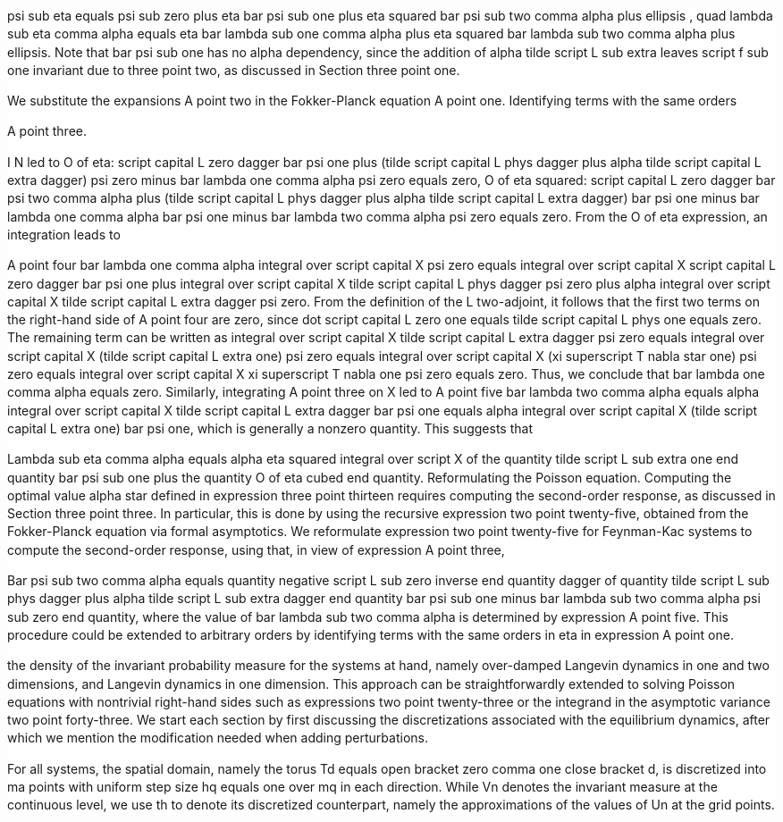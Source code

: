 psi sub eta equals psi sub zero plus eta bar psi sub one plus eta squared bar psi sub two comma alpha plus ellipsis , quad lambda sub eta comma alpha equals eta bar lambda sub one comma alpha plus eta squared bar lambda sub two comma alpha plus ellipsis. Note that bar psi sub one has no alpha dependency, since the addition of alpha tilde script L sub extra leaves script f sub one invariant due to three point two, as discussed in Section three point one.

We substitute the expansions A point two in the Fokker-Planck equation A point one. Identifying terms with the same orders

A point three.

I N led to O of eta: script capital L zero dagger bar psi one plus (tilde script capital L phys dagger plus alpha tilde script capital L extra dagger) psi zero minus bar lambda one comma alpha psi zero equals zero, O of eta squared: script capital L zero dagger bar psi two comma alpha plus (tilde script capital L phys dagger plus alpha tilde script capital L extra dagger) bar psi one minus bar lambda one comma alpha bar psi one minus bar lambda two comma alpha psi zero equals zero. From the O of eta expression, an integration leads to

A point four bar lambda one comma alpha integral over script capital X psi zero equals integral over script capital X script capital L zero dagger bar psi one plus integral over script capital X tilde script capital L phys dagger psi zero plus alpha integral over script capital X tilde script capital L extra dagger psi zero. From the definition of the L two-adjoint, it follows that the first two terms on the right-hand side of A point four are zero, since dot script capital L zero one equals tilde script capital L phys one equals zero. The remaining term can be written as integral over script capital X tilde script capital L extra dagger psi zero equals integral over script capital X (tilde script capital L extra one) psi zero equals integral over script capital X (xi superscript T nabla star one) psi zero equals integral over script capital X xi superscript T nabla one psi zero equals zero. Thus, we conclude that bar lambda one comma alpha equals zero. Similarly, integrating A point three on X led to A point five bar lambda two comma alpha equals alpha integral over script capital X tilde script capital L extra dagger bar psi one equals alpha integral over script capital X (tilde script capital L extra one) bar psi one, which is generally a nonzero quantity. This suggests that

Lambda sub eta comma alpha equals alpha eta squared integral over script X of the quantity tilde script L sub extra one end quantity bar psi sub one plus the quantity O of eta cubed end quantity. Reformulating the Poisson equation. Computing the optimal value alpha star defined in expression three point thirteen requires computing the second-order response, as discussed in Section three point three. In particular, this is done by using the recursive expression two point twenty-five, obtained from the Fokker-Planck equation via formal asymptotics. We reformulate expression two point twenty-five for Feynman-Kac systems to compute the second-order response, using that, in view of expression A point three,

Bar psi sub two comma alpha equals quantity negative script L sub zero inverse end quantity dagger of quantity tilde script L sub phys dagger plus alpha tilde script L sub extra dagger end quantity bar psi sub one minus bar lambda sub two comma alpha psi sub zero end quantity, where the value of bar lambda sub two comma alpha is determined by expression A point five. This procedure could be extended to arbitrary orders by identifying terms with the same orders in eta in expression A point one.

the density of the invariant probability measure for the systems at hand, namely over-damped Langevin dynamics in one and two dimensions, and Langevin dynamics in one dimension. This approach can be straightforwardly extended to solving Poisson equations with nontrivial right-hand sides such as expressions two point twenty-three or the integrand in the asymptotic variance two point forty-three. We start each section by first discussing the discretizations associated with the equilibrium dynamics, after which we mention the modification needed when adding perturbations.

For all systems, the spatial domain, namely the torus Td equals open bracket zero comma one close bracket d, is discretized into ma points with uniform step size hq equals one over mq in each direction. While Vn denotes the invariant measure at the continuous level, we use th to denote its discretized counterpart, namely the approximations of the values of Un at the grid points.
